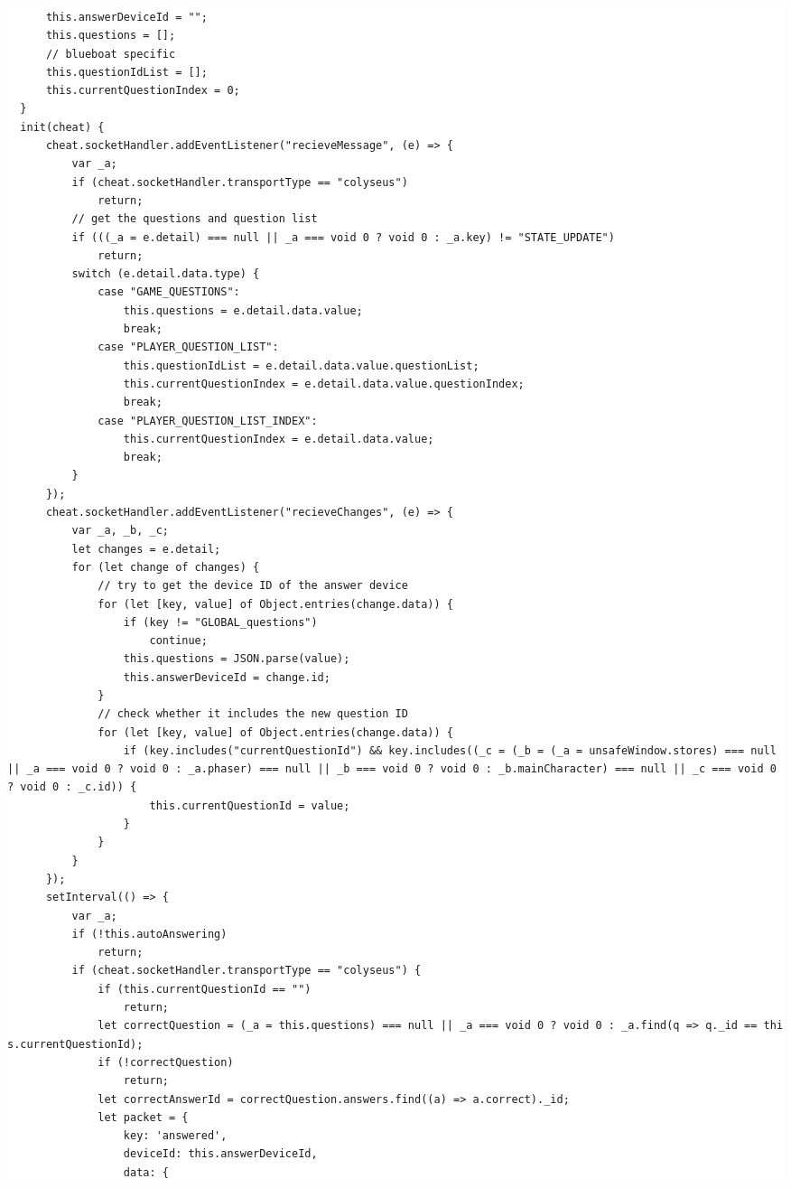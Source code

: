           this.answerDeviceId = "";
          this.questions = [];
          // blueboat specific
          this.questionIdList = [];
          this.currentQuestionIndex = 0;
      }
      init(cheat) {
          cheat.socketHandler.addEventListener("recieveMessage", (e) => {
              var _a;
              if (cheat.socketHandler.transportType == "colyseus")
                  return;
              // get the questions and question list
              if (((_a = e.detail) === null || _a === void 0 ? void 0 : _a.key) != "STATE_UPDATE")
                  return;
              switch (e.detail.data.type) {
                  case "GAME_QUESTIONS":
                      this.questions = e.detail.data.value;
                      break;
                  case "PLAYER_QUESTION_LIST":
                      this.questionIdList = e.detail.data.value.questionList;
                      this.currentQuestionIndex = e.detail.data.value.questionIndex;
                      break;
                  case "PLAYER_QUESTION_LIST_INDEX":
                      this.currentQuestionIndex = e.detail.data.value;
                      break;
              }
          });
          cheat.socketHandler.addEventListener("recieveChanges", (e) => {
              var _a, _b, _c;
              let changes = e.detail;
              for (let change of changes) {
                  // try to get the device ID of the answer device
                  for (let [key, value] of Object.entries(change.data)) {
                      if (key != "GLOBAL_questions")
                          continue;
                      this.questions = JSON.parse(value);
                      this.answerDeviceId = change.id;
                  }
                  // check whether it includes the new question ID
                  for (let [key, value] of Object.entries(change.data)) {
                      if (key.includes("currentQuestionId") && key.includes((_c = (_b = (_a = unsafeWindow.stores) === null || _a === void 0 ? void 0 : _a.phaser) === null || _b === void 0 ? void 0 : _b.mainCharacter) === null || _c === void 0 ? void 0 : _c.id)) {
                          this.currentQuestionId = value;
                      }
                  }
              }
          });
          setInterval(() => {
              var _a;
              if (!this.autoAnswering)
                  return;
              if (cheat.socketHandler.transportType == "colyseus") {
                  if (this.currentQuestionId == "")
                      return;
                  let correctQuestion = (_a = this.questions) === null || _a === void 0 ? void 0 : _a.find(q => q._id == this.currentQuestionId);
                  if (!correctQuestion)
                      return;
                  let correctAnswerId = correctQuestion.answers.find((a) => a.correct)._id;
                  let packet = {
                      key: 'answered',
                      deviceId: this.answerDeviceId,
                      data: {